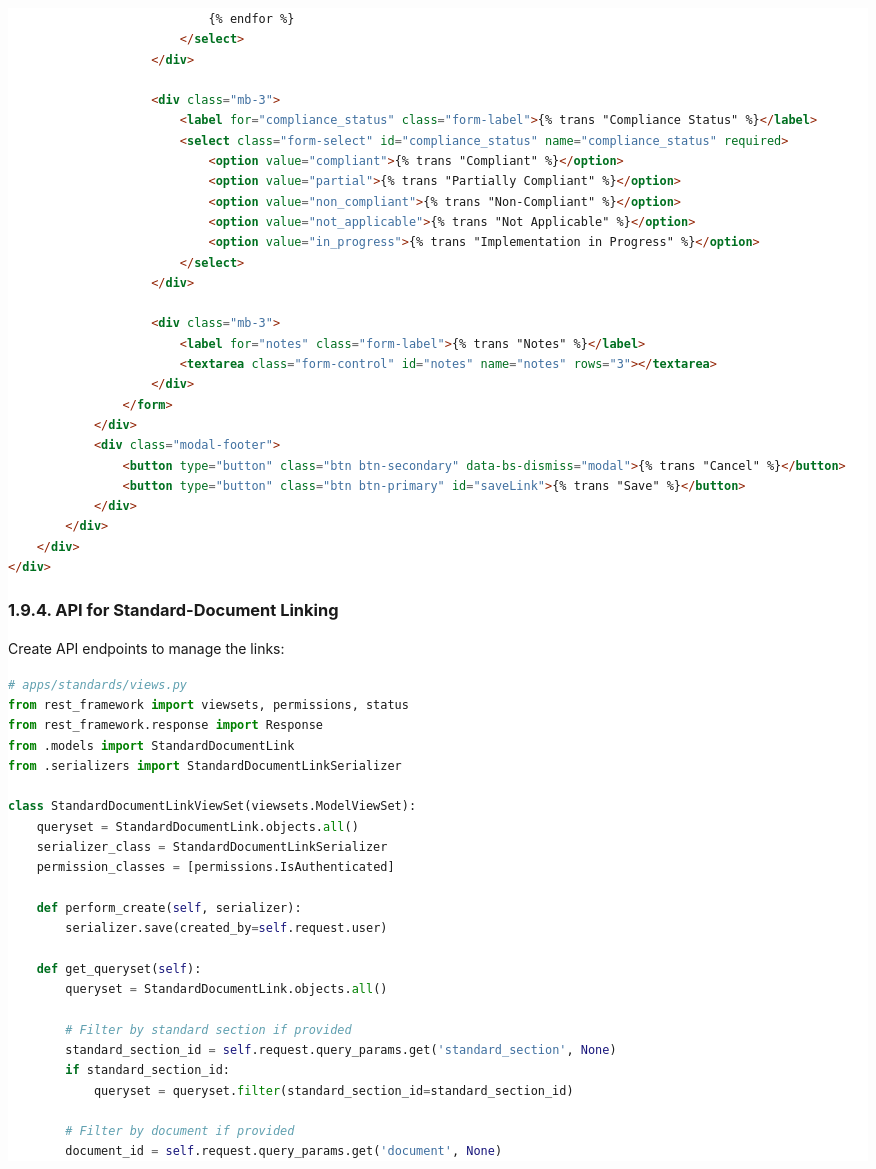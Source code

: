 ```html
                            {% endfor %}
                        </select>
                    </div>
                    
                    <div class="mb-3">
                        <label for="compliance_status" class="form-label">{% trans "Compliance Status" %}</label>
                        <select class="form-select" id="compliance_status" name="compliance_status" required>
                            <option value="compliant">{% trans "Compliant" %}</option>
                            <option value="partial">{% trans "Partially Compliant" %}</option>
                            <option value="non_compliant">{% trans "Non-Compliant" %}</option>
                            <option value="not_applicable">{% trans "Not Applicable" %}</option>
                            <option value="in_progress">{% trans "Implementation in Progress" %}</option>
                        </select>
                    </div>
                    
                    <div class="mb-3">
                        <label for="notes" class="form-label">{% trans "Notes" %}</label>
                        <textarea class="form-control" id="notes" name="notes" rows="3"></textarea>
                    </div>
                </form>
            </div>
            <div class="modal-footer">
                <button type="button" class="btn btn-secondary" data-bs-dismiss="modal">{% trans "Cancel" %}</button>
                <button type="button" class="btn btn-primary" id="saveLink">{% trans "Save" %}</button>
            </div>
        </div>
    </div>
</div>
```

### 1.9.4. API for Standard-Document Linking

Create API endpoints to manage the links:

```python
# apps/standards/views.py
from rest_framework import viewsets, permissions, status
from rest_framework.response import Response
from .models import StandardDocumentLink
from .serializers import StandardDocumentLinkSerializer

class StandardDocumentLinkViewSet(viewsets.ModelViewSet):
    queryset = StandardDocumentLink.objects.all()
    serializer_class = StandardDocumentLinkSerializer
    permission_classes = [permissions.IsAuthenticated]
    
    def perform_create(self, serializer):
        serializer.save(created_by=self.request.user)
    
    def get_queryset(self):
        queryset = StandardDocumentLink.objects.all()
        
        # Filter by standard section if provided
        standard_section_id = self.request.query_params.get('standard_section', None)
        if standard_section_id:
            queryset = queryset.filter(standard_section_id=standard_section_id)
        
        # Filter by document if provided
        document_id = self.request.query_params.get('document', None)
```